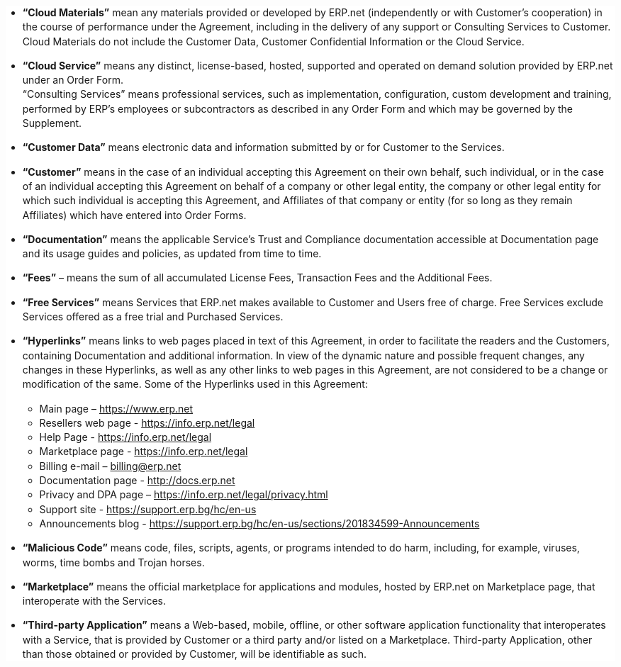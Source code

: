 - **“Cloud Materials”** mean any materials provided or developed by ERP.net (independently or with Customer’s cooperation) in the course of performance under the Agreement, including in the delivery of any support or Consulting Services to Customer. Cloud Materials do not include the Customer Data, Customer Confidential Information or the Cloud Service.

- **“Cloud Service”** means any distinct, license-based, hosted, supported and operated on demand solution provided by ERP.net under an Order Form.  
“Consulting Services” means professional services, such as implementation, configuration, custom development and training, performed by ERP’s employees or subcontractors as described in any Order Form and which may be governed by the Supplement.

- **“Customer Data”** means electronic data and information submitted by or for Customer to the Services.

- **“Customer”** means in the case of an individual accepting this Agreement on their own behalf, such individual, or in the case of an individual accepting this Agreement on behalf of a company or other legal entity, the company or other legal entity for which such individual is accepting this Agreement, and Affiliates of that company or entity (for so long as they remain Affiliates) which have entered into Order Forms.

- **“Documentation”** means the applicable Service’s Trust and Compliance documentation accessible at Documentation page and its usage guides and policies, as updated from time to time.

- **“Fees”** – means the sum of all accumulated License Fees, Transaction Fees and the Additional Fees.

- **“Free Services”** means Services that ERP.net makes available to Customer and Users free of charge. Free Services exclude Services offered as a free trial and Purchased Services.

- **“Hyperlinks”** means links to web pages placed in text of this Agreement, in order to facilitate the readers and the Customers, containing Documentation and additional information. In view of the dynamic nature and possible frequent changes, any changes in these Hyperlinks, as well as any other links to web pages in this Agreement, are not considered to be a change or modification of the same. Some of the Hyperlinks used in this Agreement:

  - Main page – https://www.erp.net
  - Resellers web page - https://info.erp.net/legal
  - Help Page -  https://info.erp.net/legal
  - Marketplace page - https://info.erp.net/legal
  - Billing e-mail – billing@erp.net
  - Documentation page - http://docs.erp.net
  - Privacy and DPA page – https://info.erp.net/legal/privacy.html
  - Support site - https://support.erp.bg/hc/en-us 
  - Announcements blog - https://support.erp.bg/hc/en-us/sections/201834599-Announcements

- **“Malicious Code”** means code, files, scripts, agents, or programs intended to do harm, including, for example, viruses, worms, time bombs and Trojan horses.

- **“Marketplace”** means the official marketplace for applications and modules, hosted by ERP.net on Marketplace page, that interoperate with the Services.

- **“Third-party Application”** means a Web-based, mobile, offline, or other software application functionality that interoperates with a Service, that is provided by Customer or a third party and/or listed on a Marketplace. Third-party Application, other than those obtained or provided by Customer, will be identifiable as such.
